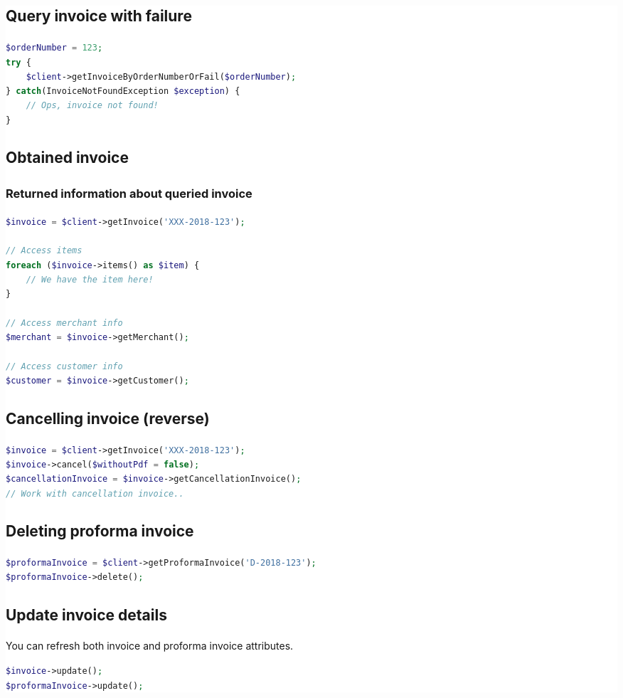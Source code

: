 ## Query invoice with failure
```php
$orderNumber = 123;
try {
    $client->getInvoiceByOrderNumberOrFail($orderNumber);
} catch(InvoiceNotFoundException $exception) {
    // Ops, invoice not found!
}
```

## Obtained invoice
### Returned information about queried invoice
```php
$invoice = $client->getInvoice('XXX-2018-123');

// Access items
foreach ($invoice->items() as $item) {
    // We have the item here!
}

// Access merchant info
$merchant = $invoice->getMerchant();

// Access customer info
$customer = $invoice->getCustomer();
```

## Cancelling invoice (reverse)
```php
$invoice = $client->getInvoice('XXX-2018-123');
$invoice->cancel($withoutPdf = false);
$cancellationInvoice = $invoice->getCancellationInvoice();
// Work with cancellation invoice..
```

## Deleting proforma invoice
```php
$proformaInvoice = $client->getProformaInvoice('D-2018-123');
$proformaInvoice->delete();
```

## Update invoice details
You can refresh both invoice and proforma invoice attributes.
```php
$invoice->update();
$proformaInvoice->update();
```
